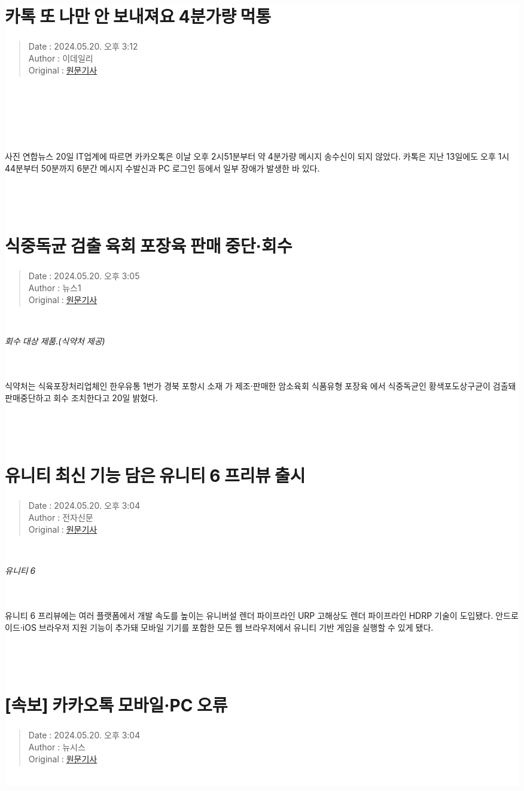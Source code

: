   
# 카톡 또 나만 안 보내져요 4분가량 먹통  
  
> Date : 2024.05.20. 오후 3:12  
> Author : 이데일리  
> Original : [원문기사](https://n.news.naver.com/mnews/article/018/0005744062?sid=105)  
<br/>  
  
<img alt="" class="_LAZY_LOADING _LAZY_LOADING_INIT_HIDE" src="https://imgnews.pstatic.net/image/018/2024/05/20/0005744062_001_20240520151203353.jpg?type=w647" id="img1" style="display: none;"></img>  
<br/><br/>  
  
사진 연합뉴스 20일 IT업계에 따르면 카카오톡은 이날 오후 2시51분부터 약 4분가량 메시지 송수신이 되지 않았다.
카톡은 지난 13일에도 오후 1시44분부터 50분까지 6분간 메시지 수발신과 PC 로그인 등에서 일부 장애가 발생한 바 있다.  
<br/><br/><br/>  

  
# 식중독균 검출 육회 포장육 판매 중단·회수  
  
> Date : 2024.05.20. 오후 3:05  
> Author : 뉴스1  
> Original : [원문기사](https://n.news.naver.com/mnews/article/421/0007550069?sid=105)  
<br/>  
  
<img alt="회수 대상 제품.(식약처 제공)" class="_LAZY_LOADING _LAZY_LOADING_INIT_HIDE" src="https://imgnews.pstatic.net/image/421/2024/05/20/0007550069_001_20240520150501392.jpg?type=w647" id="img1" style="display: none;"></img><em class="img_desc">회수 대상 제품.(식약처 제공)</em>  
<br/><br/>  
  
식약처는 식육포장처리업체인 한우유통 1번가 경북 포항시 소재 가 제조·판매한 암소육회 식품유형 포장육 에서 식중독균인 황색포도상구균이 검출돼 판매중단하고 회수 조치한다고 20일 밝혔다.  
<br/><br/><br/>  

  
# 유니티 최신 기능 담은 유니티 6 프리뷰 출시  
  
> Date : 2024.05.20. 오후 3:04  
> Author : 전자신문  
> Original : [원문기사](https://n.news.naver.com/mnews/article/030/0003207385?sid=105)  
<br/>  
  
<img alt="유니티 6" class="_LAZY_LOADING _LAZY_LOADING_INIT_HIDE" src="https://imgnews.pstatic.net/image/030/2024/05/20/0003207385_001_20240520150401100.jpg?type=w647" id="img1" style="display: none;"></img><em class="img_desc">유니티 6</em>  
<br/><br/>  
  
유니티 6 프리뷰에는 여러 플랫폼에서 개발 속도를 높이는 유니버설 렌더 파이프라인 URP 고해상도 렌더 파이프라인 HDRP 기술이 도입됐다.
안드로이드·iOS 브라우저 지원 기능이 추가돼 모바일 기기를 포함한 모든 웹 브라우저에서 유니티 기반 게임을 실행할 수 있게 됐다.  
<br/><br/><br/>  

  
# [속보]  카카오톡 모바일·PC 오류  
  
> Date : 2024.05.20. 오후 3:04  
> Author : 뉴시스  
> Original : [원문기사](https://n.news.naver.com/mnews/article/003/0012555754?sid=105)  
<br/>  
  